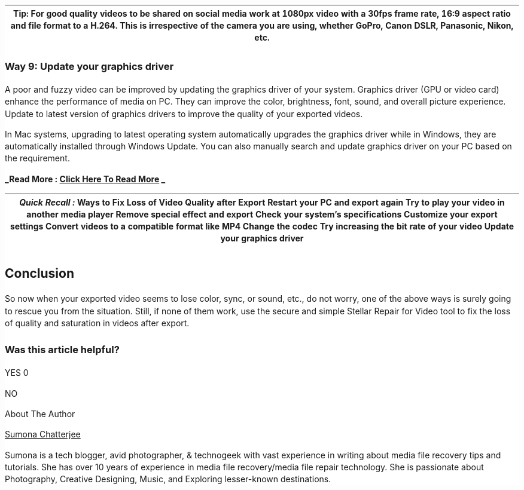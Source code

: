 | **Tip:** For good quality videos to be shared on social media work at 1080px video with a 30fps frame rate, 16:9 aspect ratio and file format to a H.264\. This is irrespective of the camera you are using, whether GoPro, Canon DSLR, Panasonic, Nikon, etc. |
| -------------------------------------------------------------------------------------------------------------------------------------------------------------------------------------------------------------------------------------------------------------- |

### **Way 9: Update your graphics driver**

 A poor and fuzzy video can be improved by updating the graphics driver of your system. Graphics driver (GPU or video card) enhance the performance of media on PC. They can improve the color, brightness, font, sound, and overall picture experience. Update to latest version of graphics drivers to improve the quality of your exported videos.

 In Mac systems, upgrading to latest operating system automatically upgrades the graphics driver while in Windows, they are automatically installed through Windows Update. You can also manually search and update graphics driver on your PC based on the requirement.

**_Read More : [Click Here To Read More](https://tools.techidaily.com/stellardata-recovery/buy-now/) _**

| **_Quick Recall_** **_:_** **Ways to Fix Loss of Video Quality after Export** Restart your PC and export again Try to play your video in another media player Remove special effect and export Check your system’s specifications Customize your export settings Convert videos to a compatible format like MP4 Change the codec Try increasing the bit rate of your video Update your graphics driver |
| ------------------------------------------------------------------------------------------------------------------------------------------------------------------------------------------------------------------------------------------------------------------------------------------------------------------------------------------------------------------------------------------------------ |

## **Conclusion**

 So now when your exported video seems to lose color, sync, or sound, etc., do not worry, one of the above ways is surely going to rescue you from the situation. Still, if none of them work, use the secure and simple Stellar Repair for Video tool to fix the loss of quality and saturation in videos after export.

[](https://cloud.stellarinfo.com/StellarRepairforVideo-B.exe) [](https://cloud.stellarinfo.com/StellarRepairforVideo-B.dmg.zip)

### Was this article helpful?

YES 0

NO

About The Author

[Sumona Chatterjee](https://tools.techidaily.com/stellardata-recovery/buy-now/) [](https://www.linkedin.com/in/sumona-chatterjee-38984450/)

 Sumona is a tech blogger, avid photographer, & technogeek with vast experience in writing about media file recovery tips and tutorials. She has over 10 years of experience in media file recovery/media file repair technology. She is passionate about Photography, Creative Designing, Music, and Exploring lesser-known destinations.

<ins class="adsbygoogle"
     style="display:block"
     data-ad-format="autorelaxed"
     data-ad-client="ca-pub-7571918770474297"
     data-ad-slot="1223367746"></ins>



<ins class="adsbygoogle"
     style="display:block"
     data-ad-client="ca-pub-7571918770474297"
     data-ad-slot="8358498916"
     data-ad-format="auto"
     data-full-width-responsive="true"></ins>
